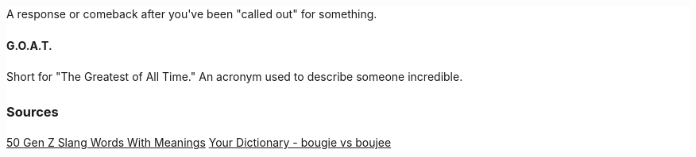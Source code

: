 A response or comeback after you've been "called out" for something.
#### G.O.A.T.
Short for "The Greatest of All Time." An acronym used to describe someone incredible.
### Sources
[50 Gen Z Slang Words With Meanings](https://parade.com/1293898/marynliles/gen-z-slang-words/)
[Your Dictionary - bougie vs boujee](https://www.yourdictionary.com/articles/bougie-boujee-confusion)